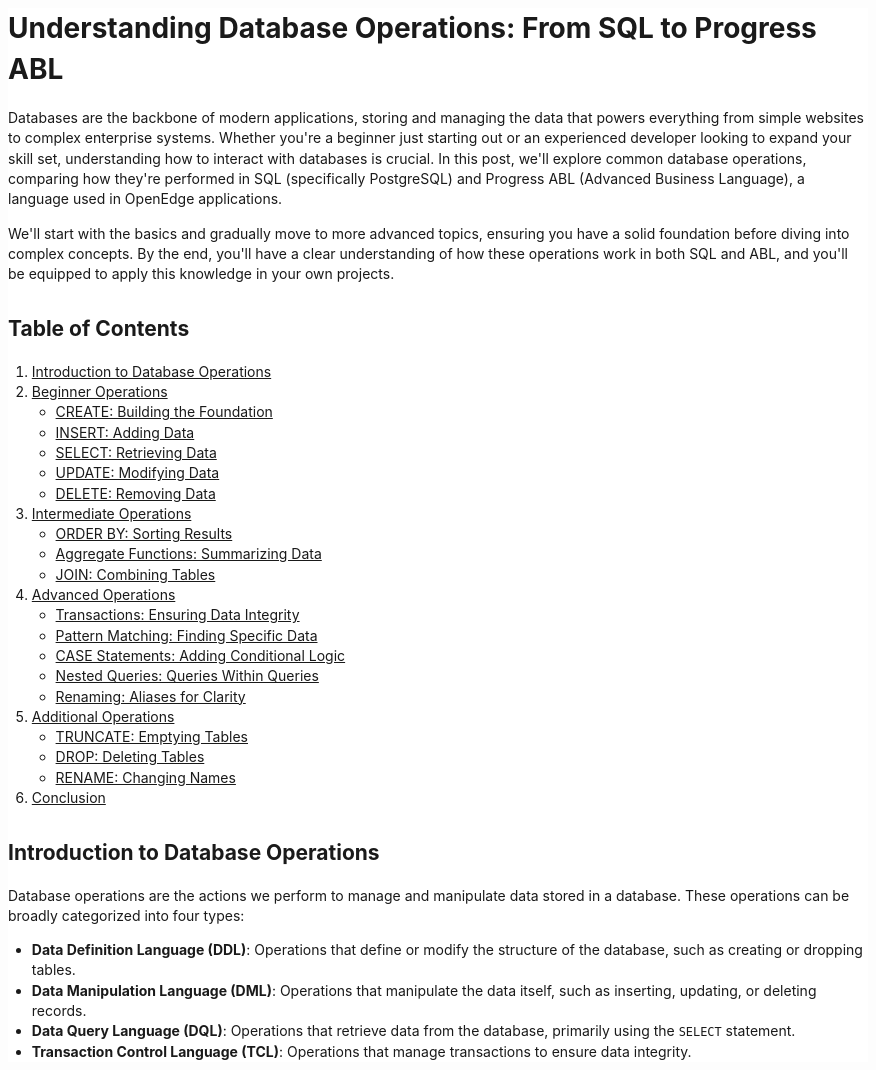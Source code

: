 # Understanding Database Operations: From SQL to Progress ABL

Databases are the backbone of modern applications, storing and managing the data that powers everything from simple websites to complex enterprise systems. Whether you're a beginner just starting out or an experienced developer looking to expand your skill set, understanding how to interact with databases is crucial. In this post, we'll explore common database operations, comparing how they're performed in SQL (specifically PostgreSQL) and Progress ABL (Advanced Business Language), a language used in OpenEdge applications.

We'll start with the basics and gradually move to more advanced topics, ensuring you have a solid foundation before diving into complex concepts. By the end, you'll have a clear understanding of how these operations work in both SQL and ABL, and you'll be equipped to apply this knowledge in your own projects.

## Table of Contents

1. [Introduction to Database Operations](#introduction-to-database-operations)
2. [Beginner Operations](#beginner-operations)
   - [CREATE: Building the Foundation](#create-building-the-foundation)
   - [INSERT: Adding Data](#insert-adding-data)
   - [SELECT: Retrieving Data](#select-retrieving-data)
   - [UPDATE: Modifying Data](#update-modifying-data)
   - [DELETE: Removing Data](#delete-removing-data)
3. [Intermediate Operations](#intermediate-operations)
   - [ORDER BY: Sorting Results](#order-by-sorting-results)
   - [Aggregate Functions: Summarizing Data](#aggregate-functions-summarizing-data)
   - [JOIN: Combining Tables](#join-combining-tables)
4. [Advanced Operations](#advanced-operations)
   - [Transactions: Ensuring Data Integrity](#transactions-ensuring-data-integrity)
   - [Pattern Matching: Finding Specific Data](#pattern-matching-finding-specific-data)
   - [CASE Statements: Adding Conditional Logic](#case-statements-adding-conditional-logic)
   - [Nested Queries: Queries Within Queries](#nested-queries-queries-within-queries)
   - [Renaming: Aliases for Clarity](#renaming-aliases-for-clarity)
5. [Additional Operations](#additional-operations)
   - [TRUNCATE: Emptying Tables](#truncate-emptying-tables)
   - [DROP: Deleting Tables](#drop-deleting-tables)
   - [RENAME: Changing Names](#rename-changing-names)
6. [Conclusion](#conclusion)

## Introduction to Database Operations

Database operations are the actions we perform to manage and manipulate data stored in a database. These operations can be broadly categorized into four types:

- **Data Definition Language (DDL)**: Operations that define or modify the structure of the database, such as creating or dropping tables.
- **Data Manipulation Language (DML)**: Operations that manipulate the data itself, such as inserting, updating, or deleting records.
- **Data Query Language (DQL)**: Operations that retrieve data from the database, primarily using the `SELECT` statement.
- **Transaction Control Language (TCL)**: Operations that manage transactions to ensure data integrity.
